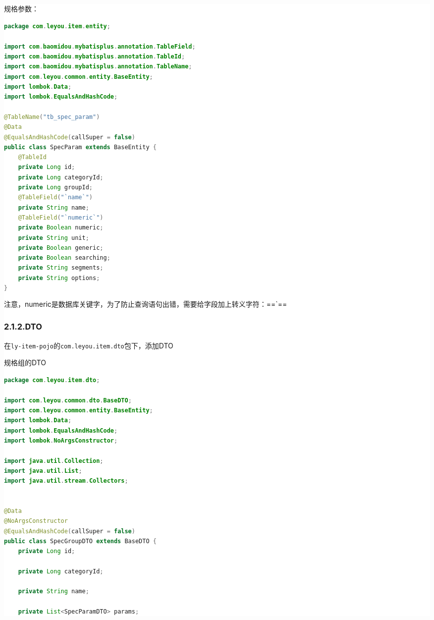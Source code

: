 规格参数：

```java
package com.leyou.item.entity;

import com.baomidou.mybatisplus.annotation.TableField;
import com.baomidou.mybatisplus.annotation.TableId;
import com.baomidou.mybatisplus.annotation.TableName;
import com.leyou.common.entity.BaseEntity;
import lombok.Data;
import lombok.EqualsAndHashCode;

@TableName("tb_spec_param")
@Data
@EqualsAndHashCode(callSuper = false)
public class SpecParam extends BaseEntity {
    @TableId
    private Long id;
    private Long categoryId;
    private Long groupId;
    @TableField("`name`")
    private String name;
    @TableField("`numeric`")
    private Boolean numeric;
    private String unit;
    private Boolean generic;
    private Boolean searching;
    private String segments;
    private String options;
}
```

注意，numeric是数据库关键字，为了防止查询语句出错，需要给字段加上转义字符：==`==

### 2.1.2.DTO

在`ly-item-pojo`的`com.leyou.item.dto`包下，添加DTO

规格组的DTO

```java
package com.leyou.item.dto;

import com.leyou.common.dto.BaseDTO;
import com.leyou.common.entity.BaseEntity;
import lombok.Data;
import lombok.EqualsAndHashCode;
import lombok.NoArgsConstructor;

import java.util.Collection;
import java.util.List;
import java.util.stream.Collectors;


@Data
@NoArgsConstructor
@EqualsAndHashCode(callSuper = false)
public class SpecGroupDTO extends BaseDTO {
    private Long id;

    private Long categoryId;

    private String name;

    private List<SpecParamDTO> params;

```